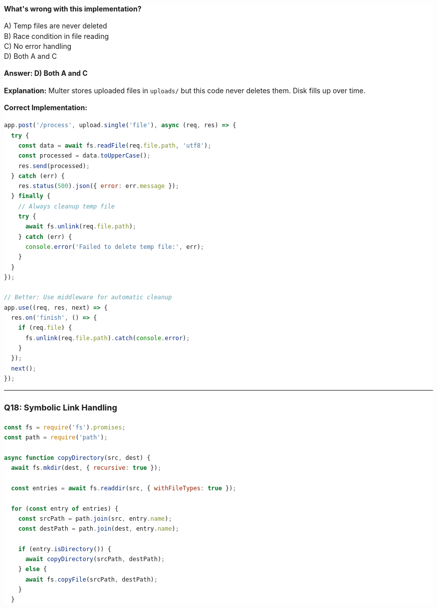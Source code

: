 **What's wrong with this implementation?**

A) Temp files are never deleted  
B) Race condition in file reading  
C) No error handling  
D) Both A and C

**Answer: D) Both A and C**

**Explanation:**
Multer stores uploaded files in `uploads/` but this code never deletes them. Disk fills up over time.

**Correct Implementation:**
```javascript
app.post('/process', upload.single('file'), async (req, res) => {
  try {
    const data = await fs.readFile(req.file.path, 'utf8');
    const processed = data.toUpperCase();
    res.send(processed);
  } catch (err) {
    res.status(500).json({ error: err.message });
  } finally {
    // Always cleanup temp file
    try {
      await fs.unlink(req.file.path);
    } catch (err) {
      console.error('Failed to delete temp file:', err);
    }
  }
});

// Better: Use middleware for automatic cleanup
app.use((req, res, next) => {
  res.on('finish', () => {
    if (req.file) {
      fs.unlink(req.file.path).catch(console.error);
    }
  });
  next();
});
```

---

### Q18: Symbolic Link Handling

```javascript
const fs = require('fs').promises;
const path = require('path');

async function copyDirectory(src, dest) {
  await fs.mkdir(dest, { recursive: true });
  
  const entries = await fs.readdir(src, { withFileTypes: true });
  
  for (const entry of entries) {
    const srcPath = path.join(src, entry.name);
    const destPath = path.join(dest, entry.name);
    
    if (entry.isDirectory()) {
      await copyDirectory(srcPath, destPath);
    } else {
      await fs.copyFile(srcPath, destPath);
    }
  }
```